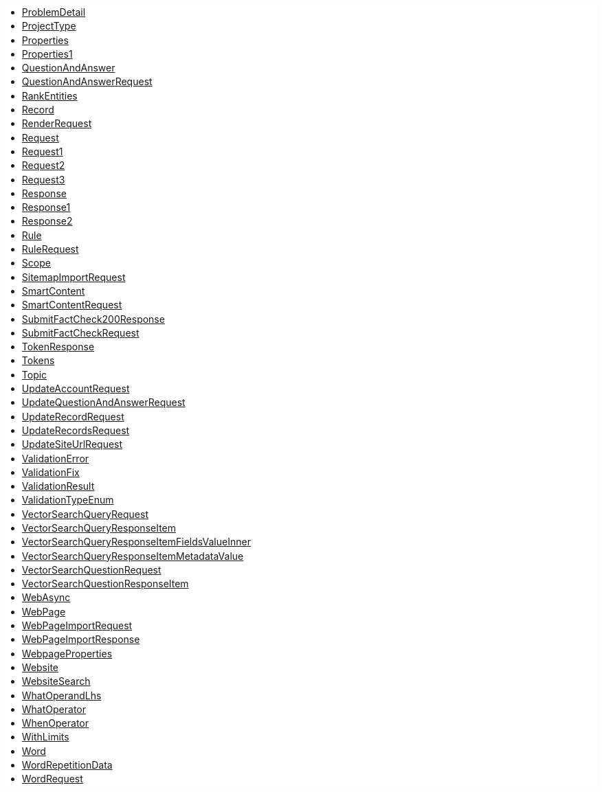  - [ProblemDetail](docs/ProblemDetail.md)
 - [ProjectType](docs/ProjectType.md)
 - [Properties](docs/Properties.md)
 - [Properties1](docs/Properties1.md)
 - [QuestionAndAnswer](docs/QuestionAndAnswer.md)
 - [QuestionAndAnswerRequest](docs/QuestionAndAnswerRequest.md)
 - [RankEntities](docs/RankEntities.md)
 - [Record](docs/Record.md)
 - [RenderRequest](docs/RenderRequest.md)
 - [Request](docs/Request.md)
 - [Request1](docs/Request1.md)
 - [Request2](docs/Request2.md)
 - [Request3](docs/Request3.md)
 - [Response](docs/Response.md)
 - [Response1](docs/Response1.md)
 - [Response2](docs/Response2.md)
 - [Rule](docs/Rule.md)
 - [RuleRequest](docs/RuleRequest.md)
 - [Scope](docs/Scope.md)
 - [SitemapImportRequest](docs/SitemapImportRequest.md)
 - [SmartContent](docs/SmartContent.md)
 - [SmartContentRequest](docs/SmartContentRequest.md)
 - [SubmitFactCheck200Response](docs/SubmitFactCheck200Response.md)
 - [SubmitFactCheckRequest](docs/SubmitFactCheckRequest.md)
 - [TokenResponse](docs/TokenResponse.md)
 - [Tokens](docs/Tokens.md)
 - [Topic](docs/Topic.md)
 - [UpdateAccountRequest](docs/UpdateAccountRequest.md)
 - [UpdateQuestionAndAnswerRequest](docs/UpdateQuestionAndAnswerRequest.md)
 - [UpdateRecordRequest](docs/UpdateRecordRequest.md)
 - [UpdateRecordsRequest](docs/UpdateRecordsRequest.md)
 - [UpdateSiteUrlRequest](docs/UpdateSiteUrlRequest.md)
 - [ValidationError](docs/ValidationError.md)
 - [ValidationFix](docs/ValidationFix.md)
 - [ValidationResult](docs/ValidationResult.md)
 - [ValidationTypeEnum](docs/ValidationTypeEnum.md)
 - [VectorSearchQueryRequest](docs/VectorSearchQueryRequest.md)
 - [VectorSearchQueryResponseItem](docs/VectorSearchQueryResponseItem.md)
 - [VectorSearchQueryResponseItemFieldsValueInner](docs/VectorSearchQueryResponseItemFieldsValueInner.md)
 - [VectorSearchQueryResponseItemMetadataValue](docs/VectorSearchQueryResponseItemMetadataValue.md)
 - [VectorSearchQuestionRequest](docs/VectorSearchQuestionRequest.md)
 - [VectorSearchQuestionResponseItem](docs/VectorSearchQuestionResponseItem.md)
 - [WebAsync](docs/WebAsync.md)
 - [WebPage](docs/WebPage.md)
 - [WebPageImportRequest](docs/WebPageImportRequest.md)
 - [WebPageImportResponse](docs/WebPageImportResponse.md)
 - [WebpageProperties](docs/WebpageProperties.md)
 - [Website](docs/Website.md)
 - [WebsiteSearch](docs/WebsiteSearch.md)
 - [WhatOperandLhs](docs/WhatOperandLhs.md)
 - [WhatOperator](docs/WhatOperator.md)
 - [WhenOperator](docs/WhenOperator.md)
 - [WithLimits](docs/WithLimits.md)
 - [Word](docs/Word.md)
 - [WordRepetitionData](docs/WordRepetitionData.md)
 - [WordRequest](docs/WordRequest.md)
